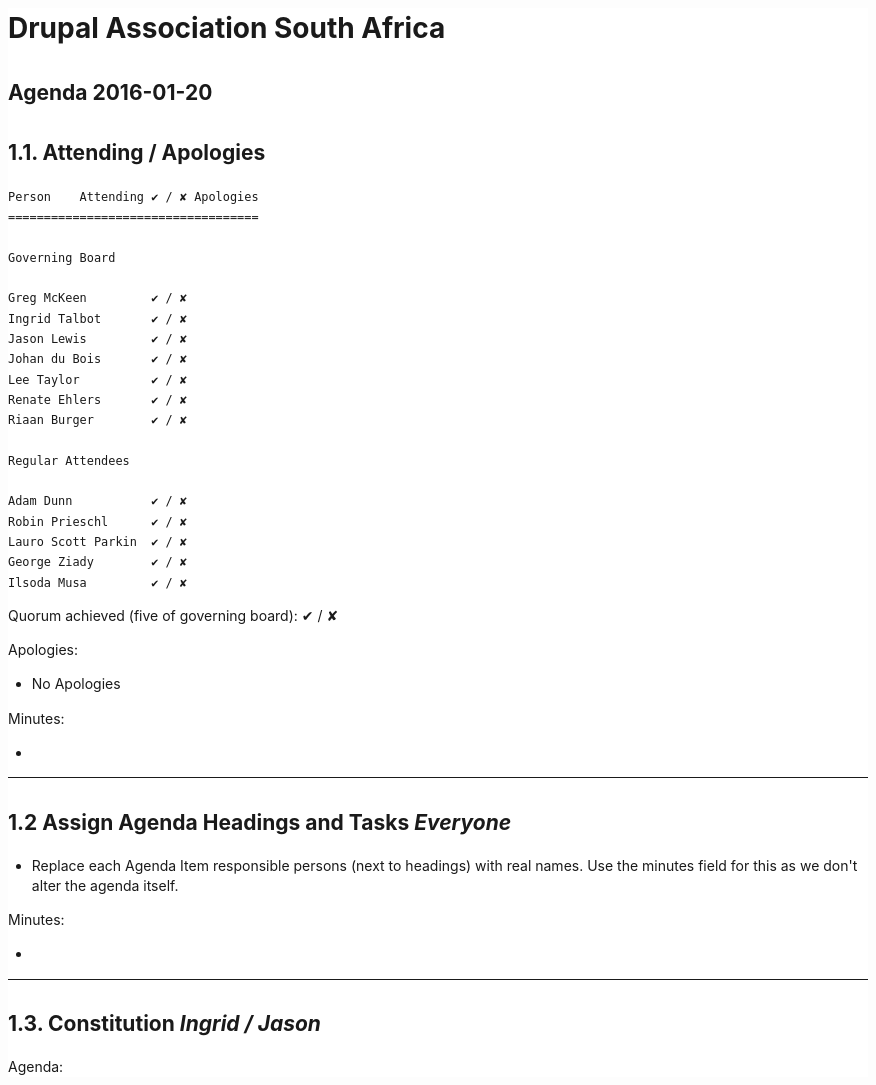 Drupal Association South Africa
===============================

Agenda 2016-01-20
-----------------

1.1. Attending / Apologies
--------------------------

    Person    Attending ✔ / ✘ Apologies
    ===================================

    Governing Board

    Greg McKeen         ✔ / ✘
    Ingrid Talbot       ✔ / ✘
    Jason Lewis         ✔ / ✘
    Johan du Bois       ✔ / ✘
    Lee Taylor          ✔ / ✘
    Renate Ehlers       ✔ / ✘
    Riaan Burger        ✔ / ✘

    Regular Attendees

    Adam Dunn           ✔ / ✘
    Robin Prieschl      ✔ / ✘
    Lauro Scott Parkin  ✔ / ✘
    George Ziady        ✔ / ✘
    Ilsoda Musa         ✔ / ✘

Quorum achieved (five of governing board): ✔ / ✘

Apologies:

- No Apologies

Minutes:

-

--------------------------------------------------------------------------------

1.2 Assign Agenda Headings and Tasks *Everyone*
-----------------------------------------------

- Replace each Agenda Item responsible persons (next to headings) with real
  names. Use the minutes field for this as we don't alter the agenda itself.

Minutes:

-

--------------------------------------------------------------------------------

1.3. Constitution *Ingrid / Jason*
----------------------------------

Agenda:
